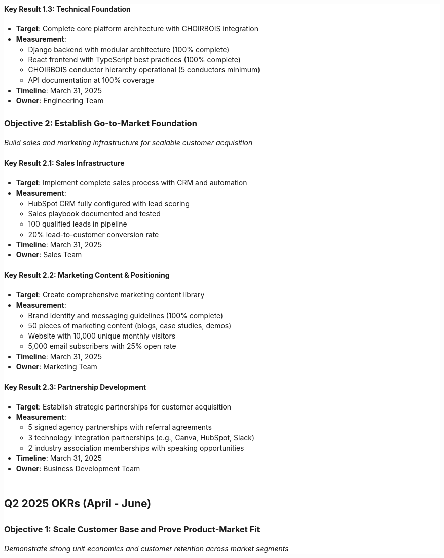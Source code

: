 #### Key Result 1.3: **Technical Foundation**
- **Target**: Complete core platform architecture with CHOIRBOIS integration
- **Measurement**:
  - Django backend with modular architecture (100% complete)
  - React frontend with TypeScript best practices (100% complete)
  - CHOIRBOIS conductor hierarchy operational (5 conductors minimum)
  - API documentation at 100% coverage
- **Timeline**: March 31, 2025
- **Owner**: Engineering Team

### **Objective 2: Establish Go-to-Market Foundation**
*Build sales and marketing infrastructure for scalable customer acquisition*

#### Key Result 2.1: **Sales Infrastructure**
- **Target**: Implement complete sales process with CRM and automation
- **Measurement**:
  - HubSpot CRM fully configured with lead scoring
  - Sales playbook documented and tested
  - 100 qualified leads in pipeline
  - 20% lead-to-customer conversion rate
- **Timeline**: March 31, 2025
- **Owner**: Sales Team

#### Key Result 2.2: **Marketing Content & Positioning**
- **Target**: Create comprehensive marketing content library
- **Measurement**:
  - Brand identity and messaging guidelines (100% complete)
  - 50 pieces of marketing content (blogs, case studies, demos)
  - Website with 10,000 unique monthly visitors
  - 5,000 email subscribers with 25% open rate
- **Timeline**: March 31, 2025
- **Owner**: Marketing Team

#### Key Result 2.3: **Partnership Development**
- **Target**: Establish strategic partnerships for customer acquisition
- **Measurement**:
  - 5 signed agency partnerships with referral agreements
  - 3 technology integration partnerships (e.g., Canva, HubSpot, Slack)
  - 2 industry association memberships with speaking opportunities
- **Timeline**: March 31, 2025
- **Owner**: Business Development Team

---

## Q2 2025 OKRs (April - June)

### **Objective 1: Scale Customer Base and Prove Product-Market Fit**
*Demonstrate strong unit economics and customer retention across market segments*
